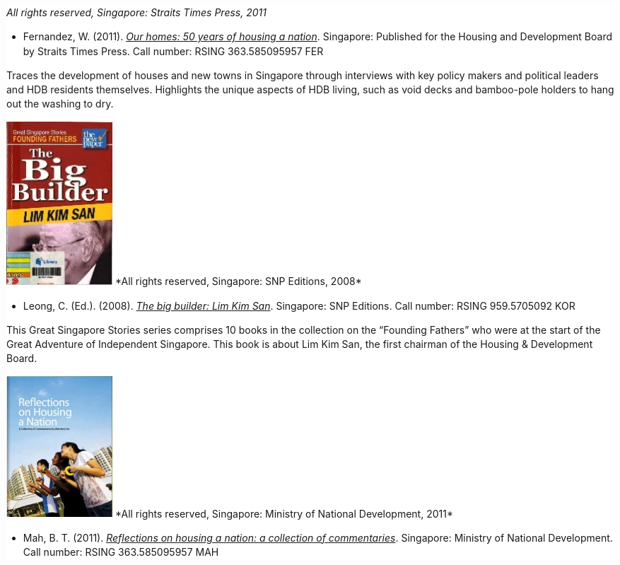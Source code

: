 *All rights reserved, Singapore: Straits Times Press, 2011*

* Fernandez, W. (2011). *[Our homes: 50 years of housing a nation](https://eservice.nlb.gov.sg/item_holding.aspx?bid=13704501)*.  Singapore: Published for the Housing and Development Board by Straits Times Press.
Call number: RSING 363.585095957 FER

Traces the development of houses and new towns in Singapore through interviews with key policy makers and political leaders and HDB residents themselves. Highlights the unique aspects of HDB living, such as void decks and bamboo-pole holders to hang out the washing to dry.

<img src="/images/singapore-history/understanding-singapore/book24.jpg" style="width:150px;">
*All rights reserved, Singapore: SNP Editions, 2008*

* Leong, C. (Ed.). (2008). *[The big builder: Lim Kim San](https://eservice.nlb.gov.sg/item_holding.aspx?bid=12946791)*. Singapore: SNP Editions.
Call number: RSING 959.5705092 KOR

This Great Singapore Stories series comprises 10 books in the collection on the “Founding Fathers” who were at the start of the Great Adventure of Independent Singapore. This book is about Lim Kim San, the first chairman of the Housing & Development Board.

<img src="/images/singapore-history/understanding-singapore/book25.jpg" style="width:150px;">
*All rights reserved, Singapore: Ministry of National Development, 2011*

* Mah, B. T. (2011). *[Reflections on housing a nation: a collection of commentaries](https://eservice.nlb.gov.sg/item_holding.aspx?bid=13827284)*. Singapore: Ministry of National Development.
Call number: RSING 363.585095957 MAH
